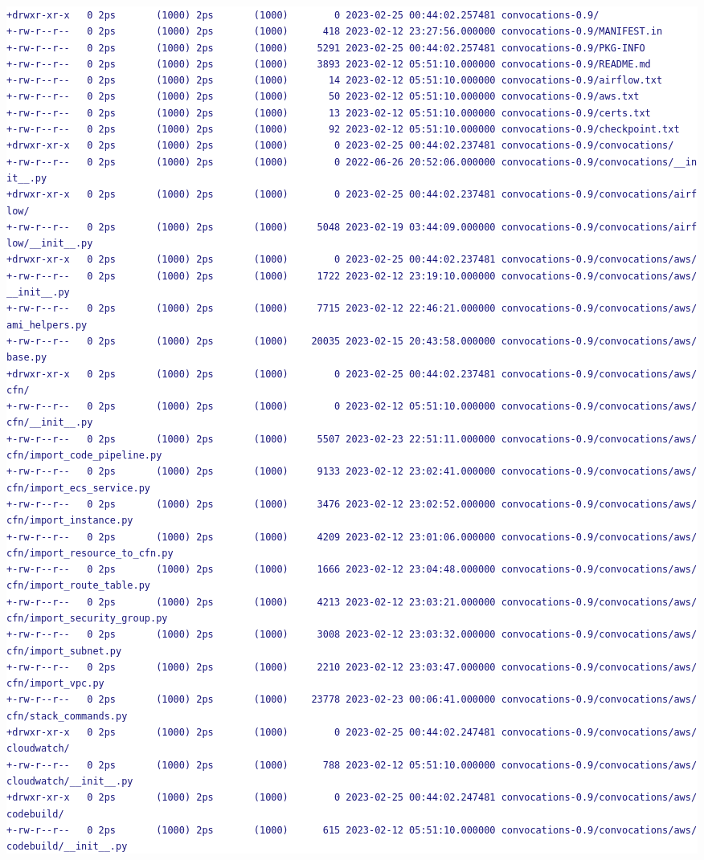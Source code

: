 ```diff
+drwxr-xr-x   0 2ps       (1000) 2ps       (1000)        0 2023-02-25 00:44:02.257481 convocations-0.9/
+-rw-r--r--   0 2ps       (1000) 2ps       (1000)      418 2023-02-12 23:27:56.000000 convocations-0.9/MANIFEST.in
+-rw-r--r--   0 2ps       (1000) 2ps       (1000)     5291 2023-02-25 00:44:02.257481 convocations-0.9/PKG-INFO
+-rw-r--r--   0 2ps       (1000) 2ps       (1000)     3893 2023-02-12 05:51:10.000000 convocations-0.9/README.md
+-rw-r--r--   0 2ps       (1000) 2ps       (1000)       14 2023-02-12 05:51:10.000000 convocations-0.9/airflow.txt
+-rw-r--r--   0 2ps       (1000) 2ps       (1000)       50 2023-02-12 05:51:10.000000 convocations-0.9/aws.txt
+-rw-r--r--   0 2ps       (1000) 2ps       (1000)       13 2023-02-12 05:51:10.000000 convocations-0.9/certs.txt
+-rw-r--r--   0 2ps       (1000) 2ps       (1000)       92 2023-02-12 05:51:10.000000 convocations-0.9/checkpoint.txt
+drwxr-xr-x   0 2ps       (1000) 2ps       (1000)        0 2023-02-25 00:44:02.237481 convocations-0.9/convocations/
+-rw-r--r--   0 2ps       (1000) 2ps       (1000)        0 2022-06-26 20:52:06.000000 convocations-0.9/convocations/__init__.py
+drwxr-xr-x   0 2ps       (1000) 2ps       (1000)        0 2023-02-25 00:44:02.237481 convocations-0.9/convocations/airflow/
+-rw-r--r--   0 2ps       (1000) 2ps       (1000)     5048 2023-02-19 03:44:09.000000 convocations-0.9/convocations/airflow/__init__.py
+drwxr-xr-x   0 2ps       (1000) 2ps       (1000)        0 2023-02-25 00:44:02.237481 convocations-0.9/convocations/aws/
+-rw-r--r--   0 2ps       (1000) 2ps       (1000)     1722 2023-02-12 23:19:10.000000 convocations-0.9/convocations/aws/__init__.py
+-rw-r--r--   0 2ps       (1000) 2ps       (1000)     7715 2023-02-12 22:46:21.000000 convocations-0.9/convocations/aws/ami_helpers.py
+-rw-r--r--   0 2ps       (1000) 2ps       (1000)    20035 2023-02-15 20:43:58.000000 convocations-0.9/convocations/aws/base.py
+drwxr-xr-x   0 2ps       (1000) 2ps       (1000)        0 2023-02-25 00:44:02.237481 convocations-0.9/convocations/aws/cfn/
+-rw-r--r--   0 2ps       (1000) 2ps       (1000)        0 2023-02-12 05:51:10.000000 convocations-0.9/convocations/aws/cfn/__init__.py
+-rw-r--r--   0 2ps       (1000) 2ps       (1000)     5507 2023-02-23 22:51:11.000000 convocations-0.9/convocations/aws/cfn/import_code_pipeline.py
+-rw-r--r--   0 2ps       (1000) 2ps       (1000)     9133 2023-02-12 23:02:41.000000 convocations-0.9/convocations/aws/cfn/import_ecs_service.py
+-rw-r--r--   0 2ps       (1000) 2ps       (1000)     3476 2023-02-12 23:02:52.000000 convocations-0.9/convocations/aws/cfn/import_instance.py
+-rw-r--r--   0 2ps       (1000) 2ps       (1000)     4209 2023-02-12 23:01:06.000000 convocations-0.9/convocations/aws/cfn/import_resource_to_cfn.py
+-rw-r--r--   0 2ps       (1000) 2ps       (1000)     1666 2023-02-12 23:04:48.000000 convocations-0.9/convocations/aws/cfn/import_route_table.py
+-rw-r--r--   0 2ps       (1000) 2ps       (1000)     4213 2023-02-12 23:03:21.000000 convocations-0.9/convocations/aws/cfn/import_security_group.py
+-rw-r--r--   0 2ps       (1000) 2ps       (1000)     3008 2023-02-12 23:03:32.000000 convocations-0.9/convocations/aws/cfn/import_subnet.py
+-rw-r--r--   0 2ps       (1000) 2ps       (1000)     2210 2023-02-12 23:03:47.000000 convocations-0.9/convocations/aws/cfn/import_vpc.py
+-rw-r--r--   0 2ps       (1000) 2ps       (1000)    23778 2023-02-23 00:06:41.000000 convocations-0.9/convocations/aws/cfn/stack_commands.py
+drwxr-xr-x   0 2ps       (1000) 2ps       (1000)        0 2023-02-25 00:44:02.247481 convocations-0.9/convocations/aws/cloudwatch/
+-rw-r--r--   0 2ps       (1000) 2ps       (1000)      788 2023-02-12 05:51:10.000000 convocations-0.9/convocations/aws/cloudwatch/__init__.py
+drwxr-xr-x   0 2ps       (1000) 2ps       (1000)        0 2023-02-25 00:44:02.247481 convocations-0.9/convocations/aws/codebuild/
+-rw-r--r--   0 2ps       (1000) 2ps       (1000)      615 2023-02-12 05:51:10.000000 convocations-0.9/convocations/aws/codebuild/__init__.py
```